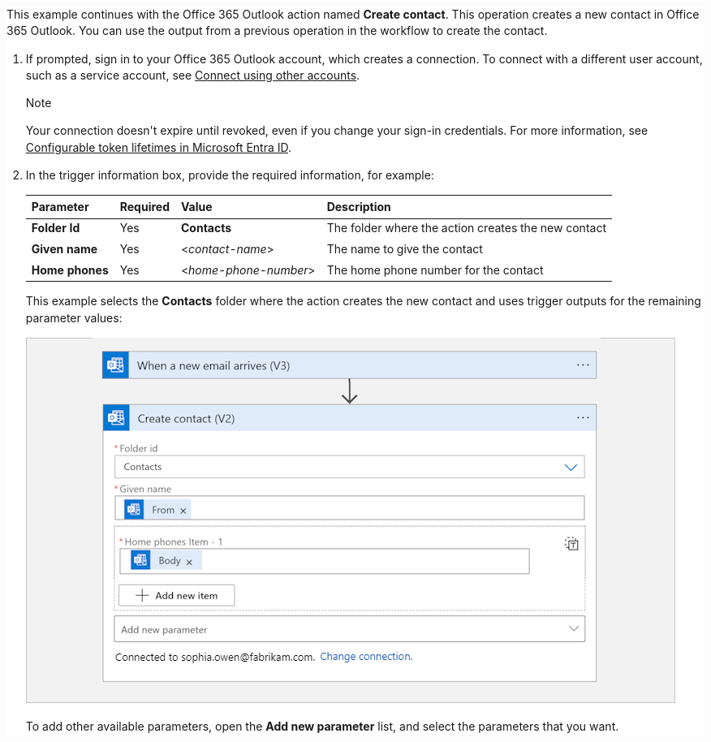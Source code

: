    This example continues with the Office 365 Outlook action named **Create contact**. This operation creates a new contact in Office 365 Outlook. You can use the output from a previous operation in the workflow to create the contact.

1. If prompted, sign in to your Office 365 Outlook account, which creates a connection. To connect with a different user account, such as a service account, see [Connect using other accounts](#connect-using-other-accounts).

   > [!NOTE]
   >
   > Your connection doesn't expire until revoked, even if you change your sign-in credentials. 
   > For more information, see [Configurable token lifetimes in Microsoft Entra ID](../active-directory/develop/configurable-token-lifetimes.md).

1. In the trigger information box, provide the required information, for example:

   | Parameter | Required | Value | Description |
   |-----------|----------|-------|-------------|
   | **Folder Id** | Yes | **Contacts** | The folder where the action creates the new contact |
   | **Given name** | Yes | <*contact-name*> | The name to give the contact |
   | **Home phones** | Yes | <*home-phone-number*> | The home phone number for the contact |

   This example selects the **Contacts** folder where the action creates the new contact and uses trigger outputs for the remaining parameter values:

   ![Screenshot shows Azure portal, Consumption workflow, and action parameters.](./media/connectors-create-api-office365-outlook/create-contact-consumption.png)

   To add other available parameters, open the **Add new parameter** list, and select the parameters that you want.
